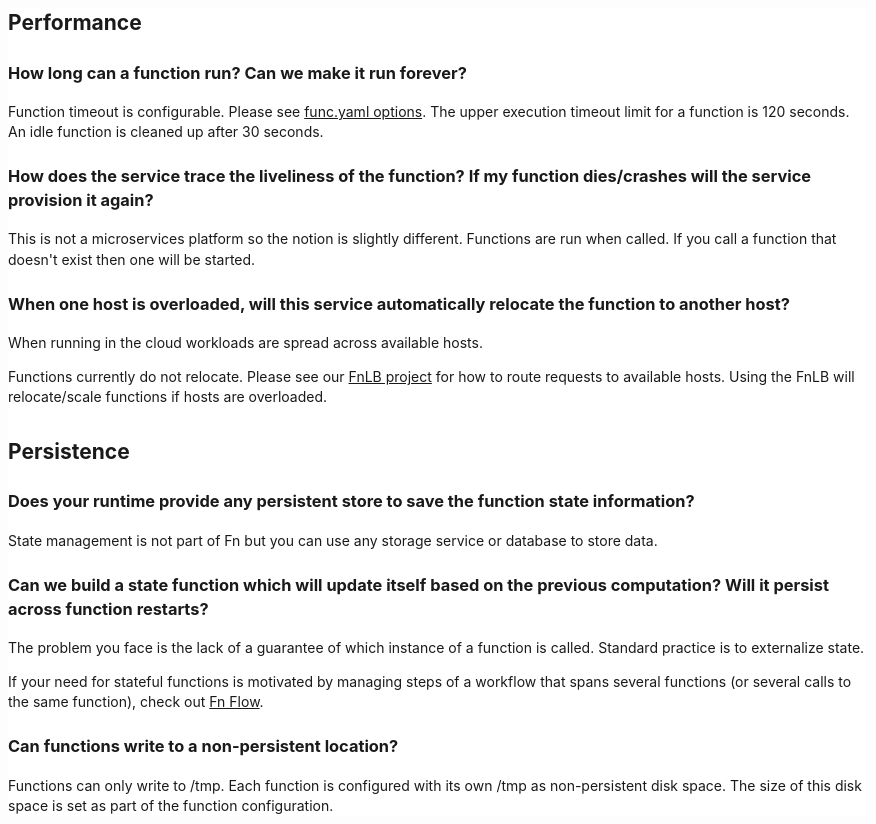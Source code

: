 <a id="Performance"></a>
## Performance

### How long can a function run? Can we make it run forever?

Function timeout is configurable. Please see [func.yaml options](https://github.com/fnproject/docs/blob/master/fn/develop/func-file.md). The upper execution timeout limit for a function is 120 seconds. An idle function is cleaned up after 30 seconds.


### How does the service trace the liveliness of the function? If my function dies/crashes will the service provision it again?

This is not a microservices platform so the notion is slightly different.  Functions are run when called.  If you call a function that doesn't exist then one will be started.


### When one host is overloaded, will this service automatically relocate the function to another host?

When running in the cloud workloads are spread across available hosts.

Functions currently do not relocate. Please see our [FnLB project](https://github.com/fnproject/lb) for how to route requests to available hosts. Using the FnLB will relocate/scale functions if hosts are overloaded.

<a id="Persistence"></a>
## Persistence

### Does your runtime provide any persistent store to save the function state information?

State management is not part of Fn but you can use any storage service or database to store data.

### Can we build a state function which will update itself based on the previous computation? Will it persist across function restarts?

The problem you face is the lack of a guarantee of which instance of a function is called.  Standard practice is to externalize state.

If your need for stateful functions is motivated by managing steps of a workflow that spans several functions (or several calls to the same function), check out [Fn Flow](https://github.com/fnproject/flow).

### Can functions write to a non-persistent location?

Functions can only write to /tmp. Each function is configured with its own /tmp as non-persistent disk space. The size of this disk space is set as part of the function configuration.
